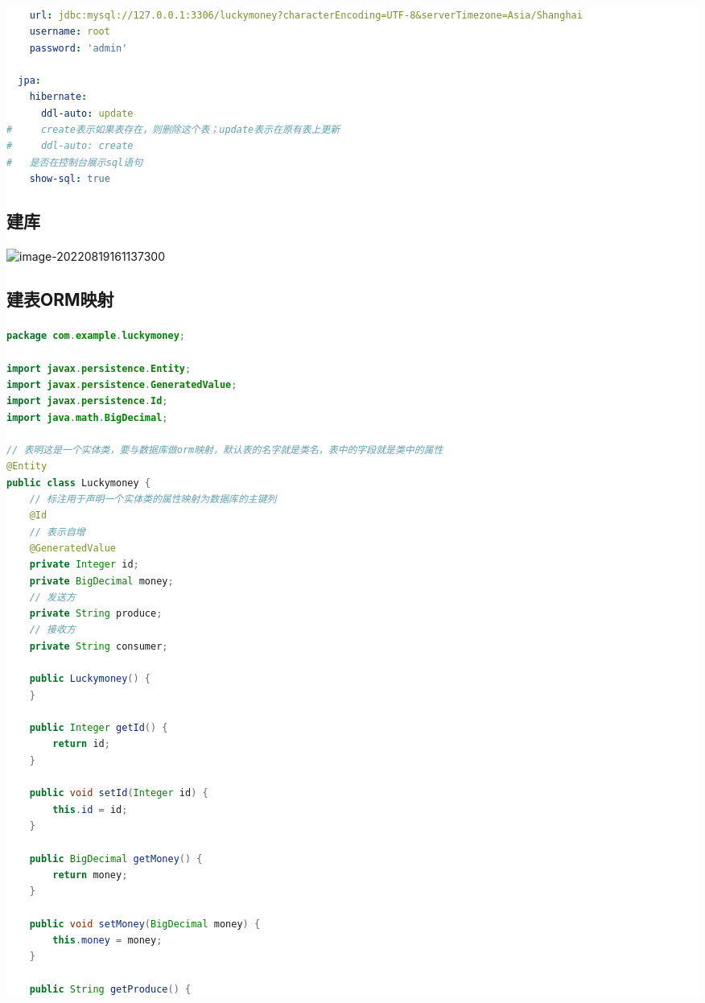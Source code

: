 ```yaml
    url: jdbc:mysql://127.0.0.1:3306/luckymoney?characterEncoding=UTF-8&serverTimezone=Asia/Shanghai
    username: root
    password: 'admin'

  jpa:
    hibernate:
      ddl-auto: update
#     create表示如果表存在，则删除这个表；update表示在原有表上更新
#     ddl-auto: create
#   是否在控制台展示sql语句
    show-sql: true
```

## 建库

![image-20220819161137300](https://typora1321.oss-cn-beijing.aliyuncs.com/image-20220819161137300.png)

## 建表ORM映射

```java
package com.example.luckymoney;

import javax.persistence.Entity;
import javax.persistence.GeneratedValue;
import javax.persistence.Id;
import java.math.BigDecimal;

// 表明这是一个实体类，要与数据库做orm映射，默认表的名字就是类名，表中的字段就是类中的属性
@Entity
public class Luckymoney {
    // 标注用于声明一个实体类的属性映射为数据库的主键列
    @Id
    // 表示自增
    @GeneratedValue
    private Integer id;
    private BigDecimal money;
    // 发送方
    private String produce;
    // 接收方
    private String consumer;

    public Luckymoney() {
    }

    public Integer getId() {
        return id;
    }

    public void setId(Integer id) {
        this.id = id;
    }

    public BigDecimal getMoney() {
        return money;
    }

    public void setMoney(BigDecimal money) {
        this.money = money;
    }

    public String getProduce() {
```